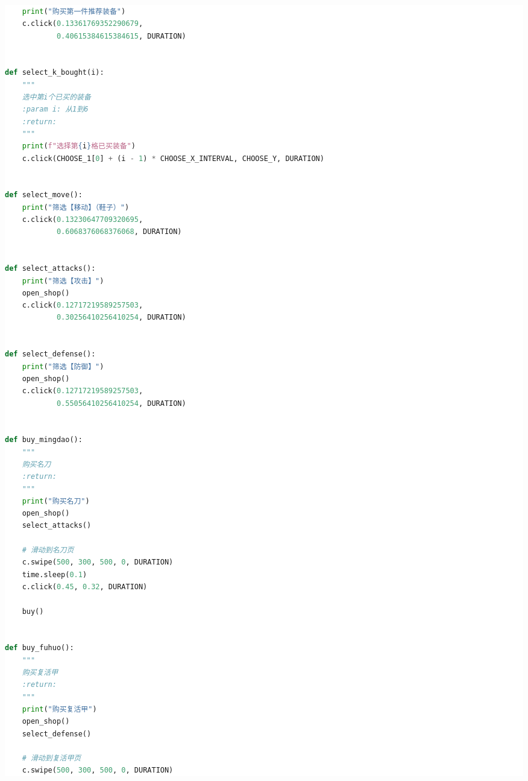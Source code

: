 ```py
    print("购买第一件推荐装备")
    c.click(0.13361769352290679,
            0.40615384615384615, DURATION)


def select_k_bought(i):
    """
    选中第i个已买的装备
    :param i: 从1到6
    :return:
    """
    print(f"选择第{i}格已买装备")
    c.click(CHOOSE_1[0] + (i - 1) * CHOOSE_X_INTERVAL, CHOOSE_Y, DURATION)


def select_move():
    print("筛选【移动】（鞋子）")
    c.click(0.13230647709320695,
            0.6068376068376068, DURATION)


def select_attacks():
    print("筛选【攻击】")
    open_shop()
    c.click(0.12717219589257503,
            0.30256410256410254, DURATION)


def select_defense():
    print("筛选【防御】")
    open_shop()
    c.click(0.12717219589257503,
            0.55056410256410254, DURATION)


def buy_mingdao():
    """
    购买名刀
    :return:
    """
    print("购买名刀")
    open_shop()
    select_attacks()

    # 滑动到名刀页
    c.swipe(500, 300, 500, 0, DURATION)
    time.sleep(0.1)
    c.click(0.45, 0.32, DURATION)

    buy()


def buy_fuhuo():
    """
    购买复活甲
    :return:
    """
    print("购买复活甲")
    open_shop()
    select_defense()

    # 滑动到复活甲页
    c.swipe(500, 300, 500, 0, DURATION)
```